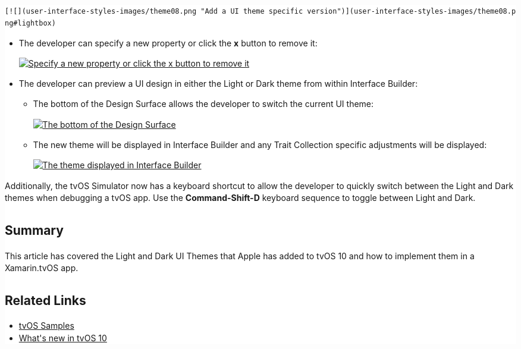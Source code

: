     [![](user-interface-styles-images/theme08.png "Add a UI theme specific version")](user-interface-styles-images/theme08.png#lightbox)

  - The developer can specify a new property or click the **x** button to remove it:

    [![](user-interface-styles-images/theme09.png "Specify a new property or click the x button to remove it")](user-interface-styles-images/theme09.png#lightbox)
- The developer can preview a UI design in either the Light or Dark theme from within Interface Builder:

  - The bottom of the Design Surface allows the developer to switch the current UI theme:

    [![](user-interface-styles-images/theme10.png "The bottom of the Design Surface")](user-interface-styles-images/theme10.png#lightbox)

  - The new theme will be displayed in Interface Builder and any Trait Collection specific adjustments will be displayed:

    [![](user-interface-styles-images/theme11.png "The theme displayed in Interface Builder")](user-interface-styles-images/theme11.png#lightbox)

Additionally, the tvOS Simulator now has a keyboard shortcut to allow the developer to quickly switch between the Light and Dark themes when debugging a tvOS app. Use the **Command-Shift-D** keyboard sequence to toggle between Light and Dark.

<a name="Summary"></a>

## Summary

This article has covered the Light and Dark UI Themes that Apple has added to tvOS 10 and how to implement them in a Xamarin.tvOS app.

## Related Links

- [tvOS Samples](https://docs.microsoft.com/samples/browse/?products=xamarin&term=Xamarin.iOS+tvOS)
- [What's new in tvOS 10](https://developer.apple.com/library/prerelease/content/releasenotes/General/WhatsNewinTVOS/Articles/tvOS10.html#//apple_ref/doc/uid/TP40017259-SW1)
